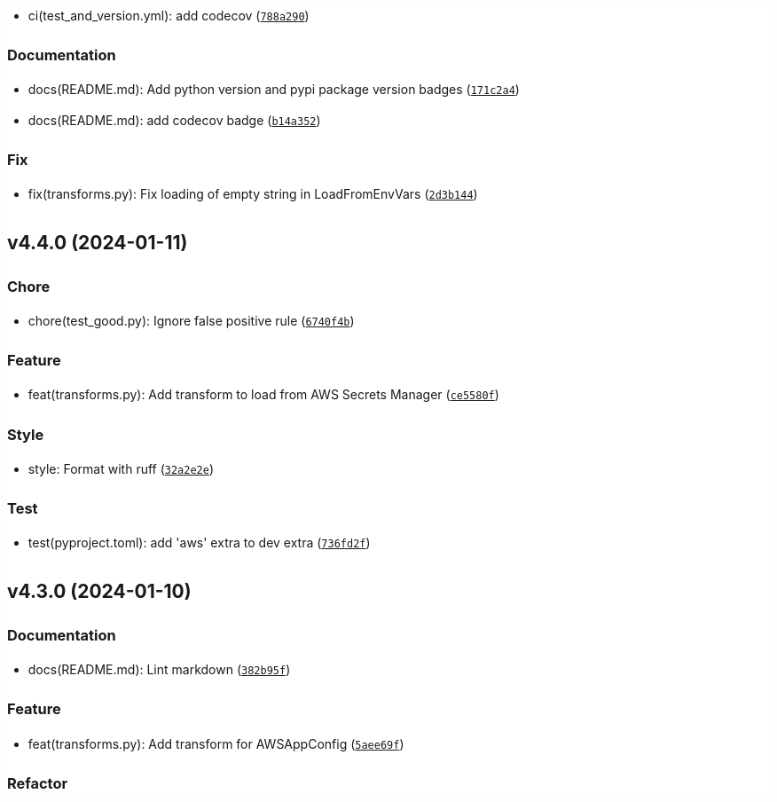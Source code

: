 * ci(test_and_version.yml): add codecov ([`788a290`](https://github.com/Rizhiy/pycs/commit/788a29091fb697d306aa8ed92cb738c8c96b61b3))

### Documentation

* docs(README.md): Add python version and pypi package version badges ([`171c2a4`](https://github.com/Rizhiy/pycs/commit/171c2a4f21ff9cc626d58bbb854188c316c7302a))

* docs(README.md): add codecov badge ([`b14a352`](https://github.com/Rizhiy/pycs/commit/b14a35214e02273365da9adb596c145e52f3acf0))

### Fix

* fix(transforms.py): Fix loading of empty string in LoadFromEnvVars ([`2d3b144`](https://github.com/Rizhiy/pycs/commit/2d3b144bb4e26e38a9735dd79fb89a1eb964feda))


## v4.4.0 (2024-01-11)

### Chore

* chore(test_good.py): Ignore false positive rule ([`6740f4b`](https://github.com/Rizhiy/pycs/commit/6740f4b6a9208f2eaf32a9725cdfa45c657e1187))

### Feature

* feat(transforms.py): Add transform to load from AWS Secrets Manager ([`ce5580f`](https://github.com/Rizhiy/pycs/commit/ce5580fc0b1c184001e53b2cffa710b0f376e740))

### Style

* style: Format with ruff ([`32a2e2e`](https://github.com/Rizhiy/pycs/commit/32a2e2ee47a8ebef9e1325ebe2b3aba3629aebea))

### Test

* test(pyproject.toml): add &#39;aws&#39; extra to dev extra ([`736fd2f`](https://github.com/Rizhiy/pycs/commit/736fd2f9ec6b60d2949e61e954ddb054b7b17044))


## v4.3.0 (2024-01-10)

### Documentation

* docs(README.md): Lint markdown ([`382b95f`](https://github.com/Rizhiy/pycs/commit/382b95fe0b9aade99b679ae79cc6ff85d0b8b6a5))

### Feature

* feat(transforms.py): Add transform for AWSAppConfig ([`5aee69f`](https://github.com/Rizhiy/pycs/commit/5aee69fa90924b919a687c573dbc4b3f51cbdd85))

### Refactor
